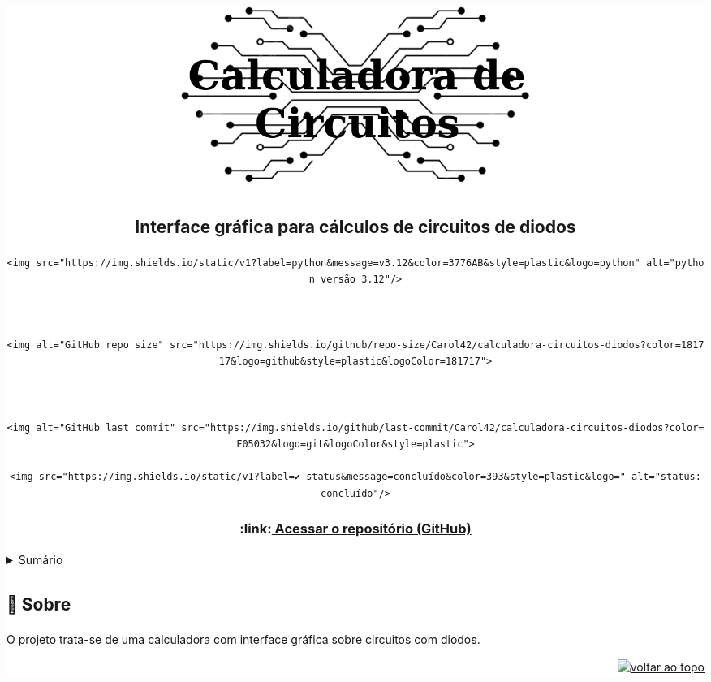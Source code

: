 <div id="topo"></div>
 
<h1 align='center'>
    <img src='./imgs/circuit-title.png' width='50%' alt='calculadora de circuitos'>
</h1>


<h2 align='center'>Interface gráfica para cálculos de circuitos de diodos</h2>


<div align="center">

    <img src="https://img.shields.io/static/v1?label=python&message=v3.12&color=3776AB&style=plastic&logo=python" alt="python versão 3.12"/>



    <img alt="GitHub repo size" src="https://img.shields.io/github/repo-size/Carol42/calculadora-circuitos-diodos?color=181717&logo=github&style=plastic&logoColor=181717">



    <img alt="GitHub last commit" src="https://img.shields.io/github/last-commit/Carol42/calculadora-circuitos-diodos?color=F05032&logo=git&logoColor&style=plastic">

    <img src="https://img.shields.io/static/v1?label=✔ status&message=concluído&color=393&style=plastic&logo=" alt="status: concluído"/>
</div>


<h3 align='center'>:link:<a href='https://github.com/Carol42/calculadora-circuitos-diodos' target='_blank'> Acessar o repositório (GitHub)</a></h3>



<details><summary>Sumário</summary></details>


## :pushpin: Sobre
O projeto trata-se de uma calculadora com interface gráfica sobre circuitos com diodos.



<p align="right"><a href="#topo"><img src="https://img.shields.io/static/v1?label&message=voltar ao topo&color=3776AB&style=flat&logo" alt="voltar ao topo" /></a></p>
